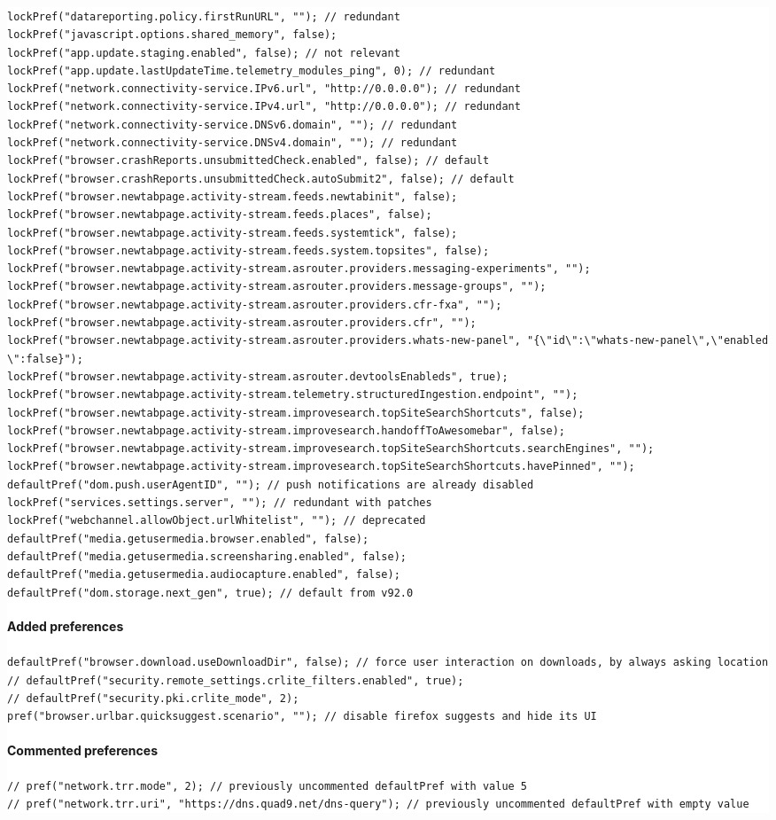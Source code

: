 ```
lockPref("datareporting.policy.firstRunURL", ""); // redundant
lockPref("javascript.options.shared_memory", false);
lockPref("app.update.staging.enabled", false); // not relevant
lockPref("app.update.lastUpdateTime.telemetry_modules_ping", 0); // redundant
lockPref("network.connectivity-service.IPv6.url", "http://0.0.0.0"); // redundant
lockPref("network.connectivity-service.IPv4.url", "http://0.0.0.0"); // redundant
lockPref("network.connectivity-service.DNSv6.domain", ""); // redundant
lockPref("network.connectivity-service.DNSv4.domain", ""); // redundant
lockPref("browser.crashReports.unsubmittedCheck.enabled", false); // default
lockPref("browser.crashReports.unsubmittedCheck.autoSubmit2", false); // default
lockPref("browser.newtabpage.activity-stream.feeds.newtabinit", false);
lockPref("browser.newtabpage.activity-stream.feeds.places", false);
lockPref("browser.newtabpage.activity-stream.feeds.systemtick", false);
lockPref("browser.newtabpage.activity-stream.feeds.system.topsites", false);
lockPref("browser.newtabpage.activity-stream.asrouter.providers.messaging-experiments", "");
lockPref("browser.newtabpage.activity-stream.asrouter.providers.message-groups", "");
lockPref("browser.newtabpage.activity-stream.asrouter.providers.cfr-fxa", "");
lockPref("browser.newtabpage.activity-stream.asrouter.providers.cfr", "");
lockPref("browser.newtabpage.activity-stream.asrouter.providers.whats-new-panel", "{\"id\":\"whats-new-panel\",\"enabled\":false}");
lockPref("browser.newtabpage.activity-stream.asrouter.devtoolsEnableds", true);
lockPref("browser.newtabpage.activity-stream.telemetry.structuredIngestion.endpoint", "");
lockPref("browser.newtabpage.activity-stream.improvesearch.topSiteSearchShortcuts", false);
lockPref("browser.newtabpage.activity-stream.improvesearch.handoffToAwesomebar", false);
lockPref("browser.newtabpage.activity-stream.improvesearch.topSiteSearchShortcuts.searchEngines", "");
lockPref("browser.newtabpage.activity-stream.improvesearch.topSiteSearchShortcuts.havePinned", "");
defaultPref("dom.push.userAgentID", ""); // push notifications are already disabled
lockPref("services.settings.server", ""); // redundant with patches
lockPref("webchannel.allowObject.urlWhitelist", ""); // deprecated
defaultPref("media.getusermedia.browser.enabled", false);
defaultPref("media.getusermedia.screensharing.enabled", false);
defaultPref("media.getusermedia.audiocapture.enabled", false);
defaultPref("dom.storage.next_gen", true); // default from v92.0
```

#### Added preferences
```
defaultPref("browser.download.useDownloadDir", false); // force user interaction on downloads, by always asking location
// defaultPref("security.remote_settings.crlite_filters.enabled", true);
// defaultPref("security.pki.crlite_mode", 2);
pref("browser.urlbar.quicksuggest.scenario", ""); // disable firefox suggests and hide its UI
```

#### Commented preferences
```
// pref("network.trr.mode", 2); // previously uncommented defaultPref with value 5
// pref("network.trr.uri", "https://dns.quad9.net/dns-query"); // previously uncommented defaultPref with empty value
```
